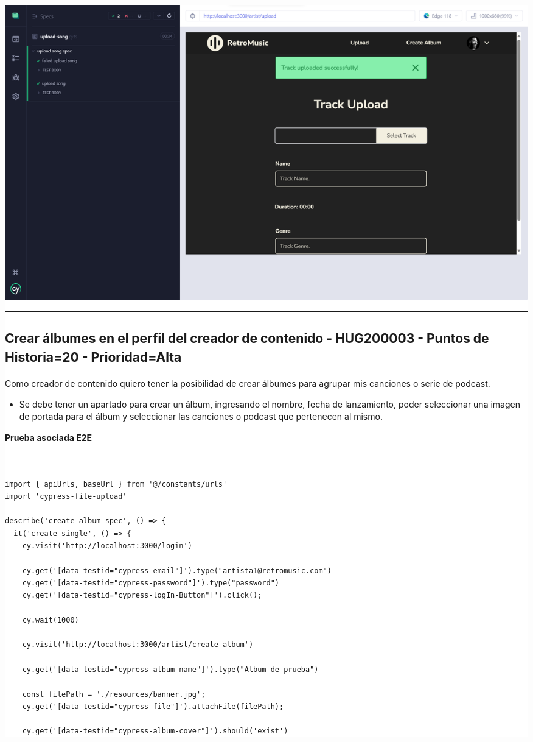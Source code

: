 <img src="./E2E-javier/cypress-test-upload-song-2.png" />



---
## Crear álbumes en el perfil del creador de contenido - HUG200003 - Puntos de Historia=20 - Prioridad=Alta

Como creador de contenido quiero tener la posibilidad de crear álbumes para agrupar mis canciones o serie de podcast.

* Se debe tener un apartado para crear un álbum, ingresando el nombre, fecha de lanzamiento, poder seleccionar una imagen de portada para el álbum y seleccionar las canciones o podcast que pertenecen al mismo.


**Prueba asociada E2E**
```


import { apiUrls, baseUrl } from '@/constants/urls'
import 'cypress-file-upload'

describe('create album spec', () => {
  it('create single', () => {
    cy.visit('http://localhost:3000/login')

    cy.get('[data-testid="cypress-email"]').type("artista1@retromusic.com")
    cy.get('[data-testid="cypress-password"]').type("password")
    cy.get('[data-testid="cypress-logIn-Button"]').click();

    cy.wait(1000)
      
    cy.visit('http://localhost:3000/artist/create-album')
    
    cy.get('[data-testid="cypress-album-name"]').type("Album de prueba")
    
    const filePath = './resources/banner.jpg';
    cy.get('[data-testid="cypress-file"]').attachFile(filePath);

    cy.get('[data-testid="cypress-album-cover"]').should('exist')
```